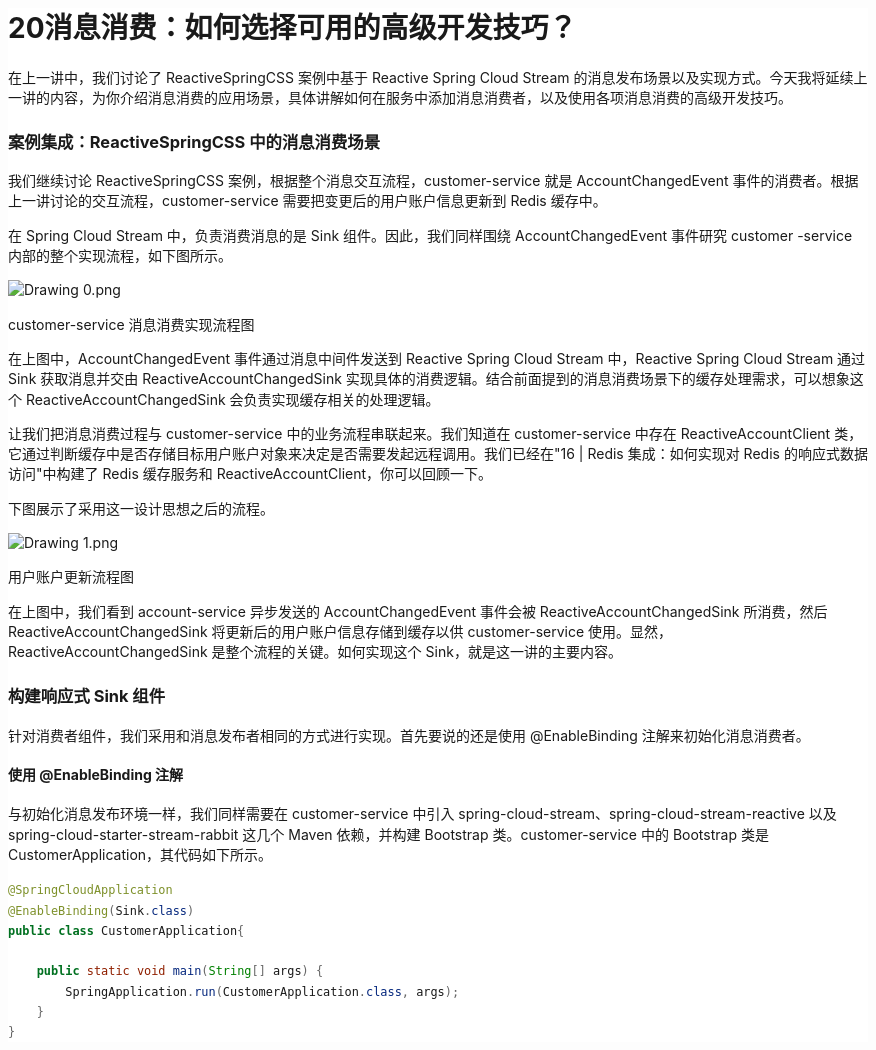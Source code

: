 # 20消息消费：如何选择可用的高级开发技巧？

在上一讲中，我们讨论了 ReactiveSpringCSS 案例中基于 Reactive Spring Cloud Stream 的消息发布场景以及实现方式。今天我将延续上一讲的内容，为你介绍消息消费的应用场景，具体讲解如何在服务中添加消息消费者，以及使用各项消息消费的高级开发技巧。

### 案例集成：ReactiveSpringCSS 中的消息消费场景

我们继续讨论 ReactiveSpringCSS 案例，根据整个消息交互流程，customer-service 就是 AccountChangedEvent 事件的消费者。根据上一讲讨论的交互流程，customer-service 需要把变更后的用户账户信息更新到 Redis 缓存中。

在 Spring Cloud Stream 中，负责消费消息的是 Sink 组件。因此，我们同样围绕 AccountChangedEvent 事件研究 customer -service 内部的整个实现流程，如下图所示。


<Image alt="Drawing 0.png" src="https://s0.lgstatic.com/i/image6/M00/39/FF/CioPOWB9V6CAWFGmAAAz0xnhiFU700.png"/> 
  
customer-service 消息消费实现流程图

在上图中，AccountChangedEvent 事件通过消息中间件发送到 Reactive Spring Cloud Stream 中，Reactive Spring Cloud Stream 通过 Sink 获取消息并交由 ReactiveAccountChangedSink 实现具体的消费逻辑。结合前面提到的消息消费场景下的缓存处理需求，可以想象这个 ReactiveAccountChangedSink 会负责实现缓存相关的处理逻辑。

让我们把消息消费过程与 customer-service 中的业务流程串联起来。我们知道在 customer-service 中存在 ReactiveAccountClient 类，它通过判断缓存中是否存储目标用户账户对象来决定是否需要发起远程调用。我们已经在"16 \| Redis 集成：如何实现对 Redis 的响应式数据访问"中构建了 Redis 缓存服务和 ReactiveAccountClient，你可以回顾一下。

下图展示了采用这一设计思想之后的流程。


<Image alt="Drawing 1.png" src="https://s0.lgstatic.com/i/image6/M00/39/F6/Cgp9HWB9V6yAIG-xAABfdya7AHI916.png"/> 
  
用户账户更新流程图

在上图中，我们看到 account-service 异步发送的 AccountChangedEvent 事件会被 ReactiveAccountChangedSink 所消费，然后 ReactiveAccountChangedSink 将更新后的用户账户信息存储到缓存以供 customer-service 使用。显然，ReactiveAccountChangedSink 是整个流程的关键。如何实现这个 Sink，就是这一讲的主要内容。

### 构建响应式 Sink 组件

针对消费者组件，我们采用和消息发布者相同的方式进行实现。首先要说的还是使用 @EnableBinding 注解来初始化消息消费者。

#### 使用 @EnableBinding 注解

与初始化消息发布环境一样，我们同样需要在 customer-service 中引入 spring-cloud-stream、spring-cloud-stream-reactive 以及 spring-cloud-starter-stream-rabbit 这几个 Maven 依赖，并构建 Bootstrap 类。customer-service 中的 Bootstrap 类是 CustomerApplication，其代码如下所示。

```java
@SpringCloudApplication
@EnableBinding(Sink.class)
public class CustomerApplication{
 
    public static void main(String[] args) {
        SpringApplication.run(CustomerApplication.class, args);
    }
}
```
